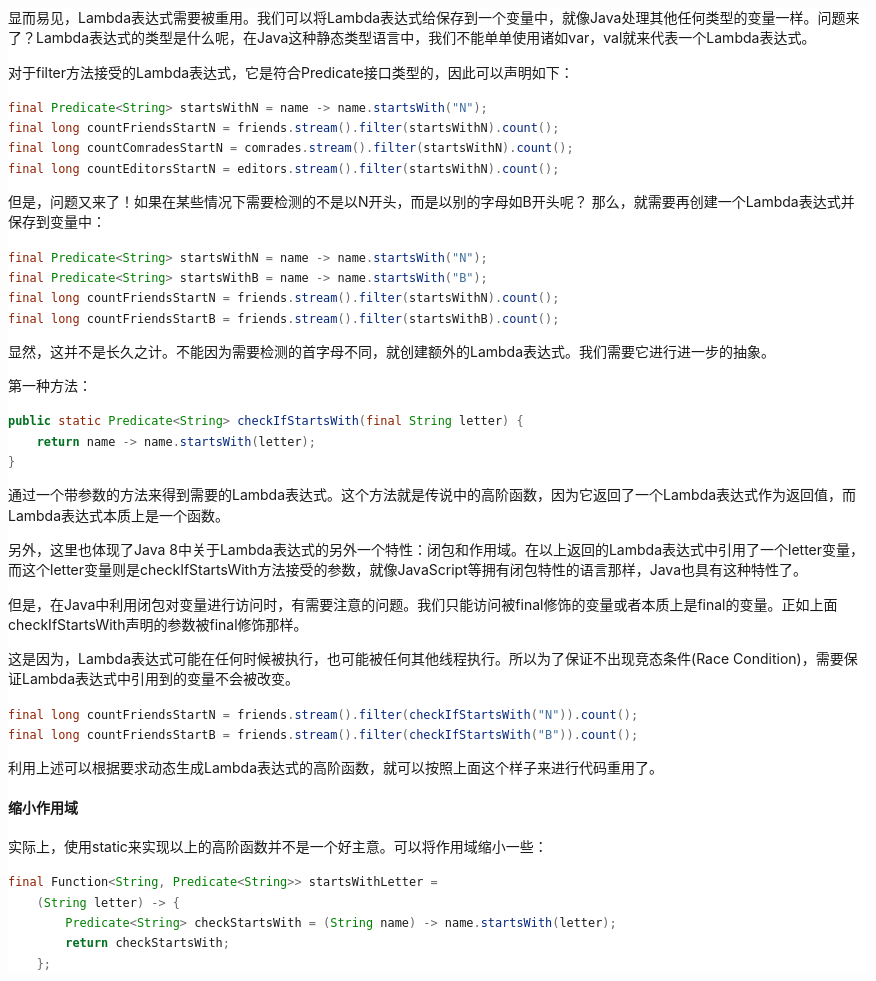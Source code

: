 显而易见，Lambda表达式需要被重用。我们可以将Lambda表达式给保存到一个变量中，就像Java处理其他任何类型的变量一样。问题来了？Lambda表达式的类型是什么呢，在Java这种静态类型语言中，我们不能单单使用诸如var，val就来代表一个Lambda表达式。

对于filter方法接受的Lambda表达式，它是符合Predicate接口类型的，因此可以声明如下：

```java
final Predicate<String> startsWithN = name -> name.startsWith("N");
final long countFriendsStartN = friends.stream().filter(startsWithN).count();
final long countComradesStartN = comrades.stream().filter(startsWithN).count();
final long countEditorsStartN = editors.stream().filter(startsWithN).count();
```

但是，问题又来了！如果在某些情况下需要检测的不是以N开头，而是以别的字母如B开头呢？ 那么，就需要再创建一个Lambda表达式并保存到变量中：

```java
final Predicate<String> startsWithN = name -> name.startsWith("N");
final Predicate<String> startsWithB = name -> name.startsWith("B");
final long countFriendsStartN = friends.stream().filter(startsWithN).count();
final long countFriendsStartB = friends.stream().filter(startsWithB).count();
```

显然，这并不是长久之计。不能因为需要检测的首字母不同，就创建额外的Lambda表达式。我们需要它进行进一步的抽象。

第一种方法：

```java
public static Predicate<String> checkIfStartsWith(final String letter) {
    return name -> name.startsWith(letter);
}
```

通过一个带参数的方法来得到需要的Lambda表达式。这个方法就是传说中的高阶函数，因为它返回了一个Lambda表达式作为返回值，而Lambda表达式本质上是一个函数。

另外，这里也体现了Java 8中关于Lambda表达式的另外一个特性：闭包和作用域。在以上返回的Lambda表达式中引用了一个letter变量，而这个letter变量则是checkIfStartsWith方法接受的参数，就像JavaScript等拥有闭包特性的语言那样，Java也具有这种特性了。

但是，在Java中利用闭包对变量进行访问时，有需要注意的问题。我们只能访问被final修饰的变量或者本质上是final的变量。正如上面checkIfStartsWith声明的参数被final修饰那样。

这是因为，Lambda表达式可能在任何时候被执行，也可能被任何其他线程执行。所以为了保证不出现竞态条件(Race Condition)，需要保证Lambda表达式中引用到的变量不会被改变。

```java
final long countFriendsStartN = friends.stream().filter(checkIfStartsWith("N")).count();
final long countFriendsStartB = friends.stream().filter(checkIfStartsWith("B")).count();
```

利用上述可以根据要求动态生成Lambda表达式的高阶函数，就可以按照上面这个样子来进行代码重用了。

#### 缩小作用域

实际上，使用static来实现以上的高阶函数并不是一个好主意。可以将作用域缩小一些：

```java
final Function<String, Predicate<String>> startsWithLetter =
    (String letter) -> {
        Predicate<String> checkStartsWith = (String name) -> name.startsWith(letter);
        return checkStartsWith;
    };
```
